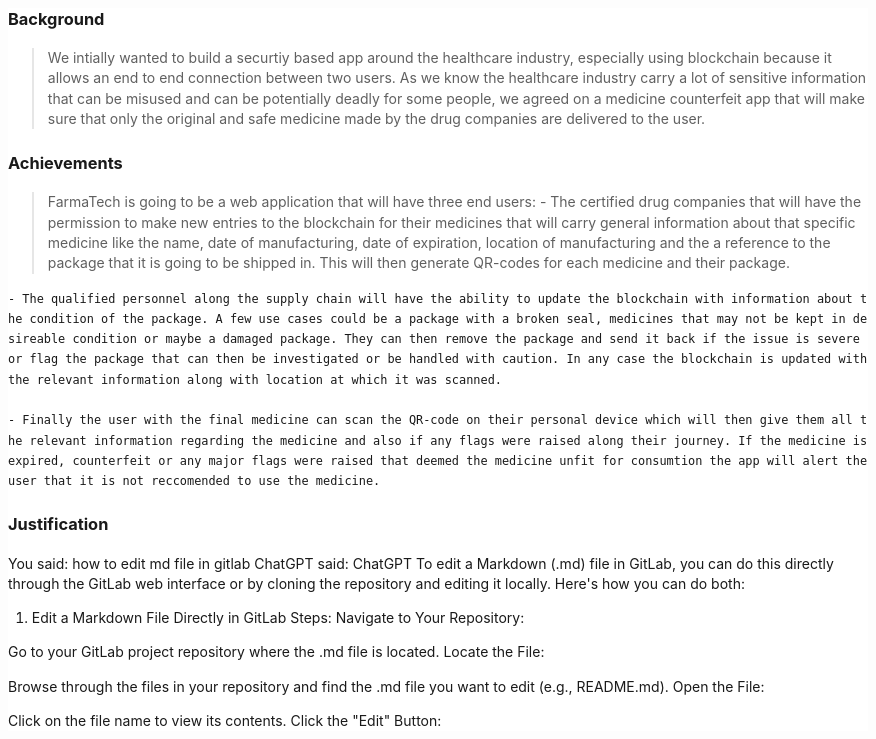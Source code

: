 ### Background

> We intially wanted to build a securtiy based app around the healthcare industry, especially using blockchain because it allows an end to end connection between two users. As we know the healthcare industry carry a lot of sensitive information that can be misused and can be potentially deadly for some people, we agreed on a medicine counterfeit app that will make sure that only the original and safe medicine made by the drug companies are delivered to the user.

### Achievements

> FarmaTech is going to be a web application that will have three end users:
    - The certified drug companies that will have the permission to make new entries to the blockchain for their medicines that will    carry general information about that specific medicine like the name, date of manufacturing, date of expiration, location of manufacturing and the a reference to the package that it is going to be shipped in. This will then generate QR-codes for each medicine and their package.

    - The qualified personnel along the supply chain will have the ability to update the blockchain with information about the condition of the package. A few use cases could be a package with a broken seal, medicines that may not be kept in desireable condition or maybe a damaged package. They can then remove the package and send it back if the issue is severe or flag the package that can then be investigated or be handled with caution. In any case the blockchain is updated with the relevant information along with location at which it was scanned.

    - Finally the user with the final medicine can scan the QR-code on their personal device which will then give them all the relevant information regarding the medicine and also if any flags were raised along their journey. If the medicine is expired, counterfeit or any major flags were raised that deemed the medicine unfit for consumtion the app will alert the user that it is not reccomended to use the medicine.  

### Justification

> 
You said:
how to edit md file in gitlab
ChatGPT said:
ChatGPT
To edit a Markdown (.md) file in GitLab, you can do this directly through the GitLab web interface or by cloning the repository and editing it locally. Here's how you can do both:

1. Edit a Markdown File Directly in GitLab
Steps:
Navigate to Your Repository:

Go to your GitLab project repository where the .md file is located.
Locate the File:

Browse through the files in your repository and find the .md file you want to edit (e.g., README.md).
Open the File:

Click on the file name to view its contents.
Click the "Edit" Button:
